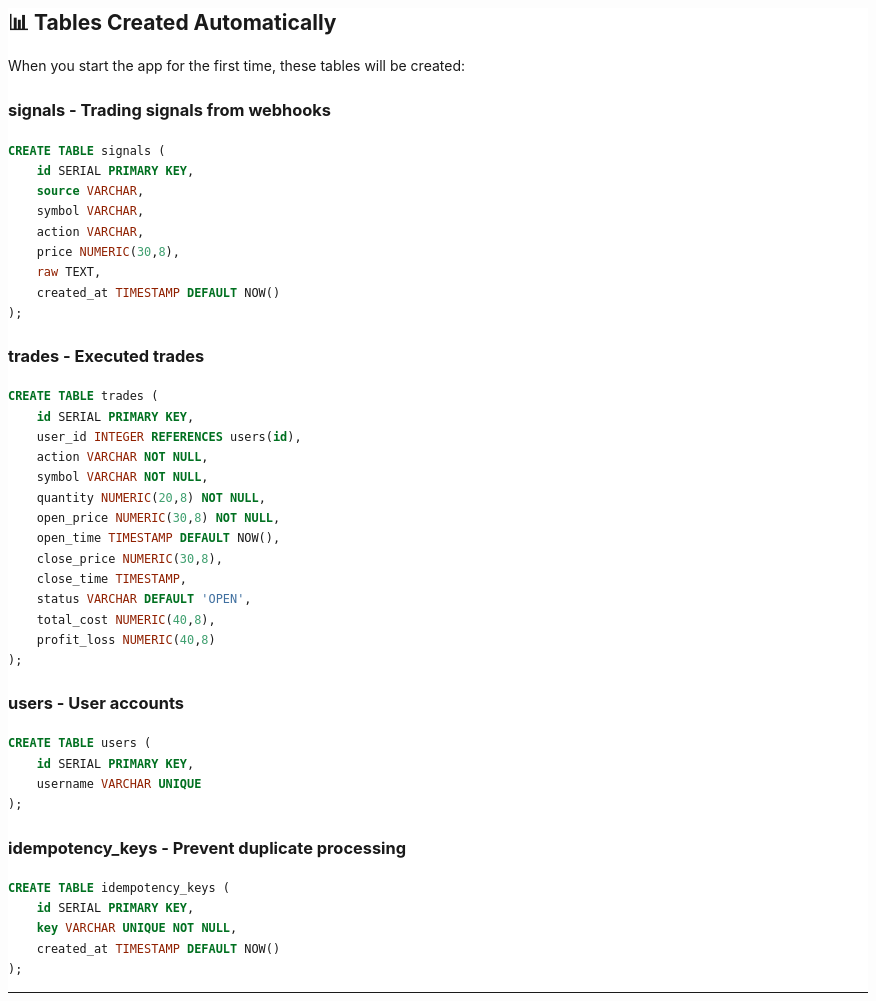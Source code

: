 
## 📊 Tables Created Automatically

When you start the app for the first time, these tables will be created:

### **signals** - Trading signals from webhooks
```sql
CREATE TABLE signals (
    id SERIAL PRIMARY KEY,
    source VARCHAR,
    symbol VARCHAR,
    action VARCHAR,
    price NUMERIC(30,8),
    raw TEXT,
    created_at TIMESTAMP DEFAULT NOW()
);
```

### **trades** - Executed trades
```sql
CREATE TABLE trades (
    id SERIAL PRIMARY KEY,
    user_id INTEGER REFERENCES users(id),
    action VARCHAR NOT NULL,
    symbol VARCHAR NOT NULL,
    quantity NUMERIC(20,8) NOT NULL,
    open_price NUMERIC(30,8) NOT NULL,
    open_time TIMESTAMP DEFAULT NOW(),
    close_price NUMERIC(30,8),
    close_time TIMESTAMP,
    status VARCHAR DEFAULT 'OPEN',
    total_cost NUMERIC(40,8),
    profit_loss NUMERIC(40,8)
);
```

### **users** - User accounts
```sql
CREATE TABLE users (
    id SERIAL PRIMARY KEY,
    username VARCHAR UNIQUE
);
```

### **idempotency_keys** - Prevent duplicate processing
```sql
CREATE TABLE idempotency_keys (
    id SERIAL PRIMARY KEY,
    key VARCHAR UNIQUE NOT NULL,
    created_at TIMESTAMP DEFAULT NOW()
);
```

---